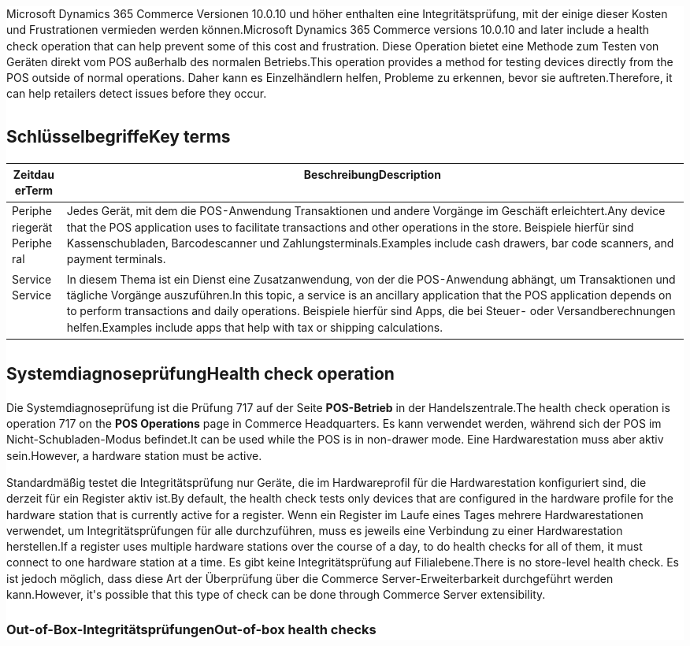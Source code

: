 <span data-ttu-id="52d05-109">Microsoft Dynamics 365 Commerce Versionen 10.0.10 und höher enthalten eine Integritätsprüfung, mit der einige dieser Kosten und Frustrationen vermieden werden können.</span><span class="sxs-lookup"><span data-stu-id="52d05-109">Microsoft Dynamics 365 Commerce versions 10.0.10 and later include a health check operation that can help prevent some of this cost and frustration.</span></span> <span data-ttu-id="52d05-110">Diese Operation bietet eine Methode zum Testen von Geräten direkt vom POS außerhalb des normalen Betriebs.</span><span class="sxs-lookup"><span data-stu-id="52d05-110">This operation provides a method for testing devices directly from the POS outside of normal operations.</span></span> <span data-ttu-id="52d05-111">Daher kann es Einzelhändlern helfen, Probleme zu erkennen, bevor sie auftreten.</span><span class="sxs-lookup"><span data-stu-id="52d05-111">Therefore, it can help retailers detect issues before they occur.</span></span>

## <a name="key-terms"></a><span data-ttu-id="52d05-112">Schlüsselbegriffe</span><span class="sxs-lookup"><span data-stu-id="52d05-112">Key terms</span></span>

| <span data-ttu-id="52d05-113">Zeitdauer</span><span class="sxs-lookup"><span data-stu-id="52d05-113">Term</span></span> | <span data-ttu-id="52d05-114">Beschreibung</span><span class="sxs-lookup"><span data-stu-id="52d05-114">Description</span></span> |
|---|---|
| <span data-ttu-id="52d05-115">Peripheriegerät</span><span class="sxs-lookup"><span data-stu-id="52d05-115">Peripheral</span></span> | <span data-ttu-id="52d05-116">Jedes Gerät, mit dem die POS-Anwendung Transaktionen und andere Vorgänge im Geschäft erleichtert.</span><span class="sxs-lookup"><span data-stu-id="52d05-116">Any device that the POS application uses to facilitate transactions and other operations in the store.</span></span> <span data-ttu-id="52d05-117">Beispiele hierfür sind Kassenschubladen, Barcodescanner und Zahlungsterminals.</span><span class="sxs-lookup"><span data-stu-id="52d05-117">Examples include cash drawers, bar code scanners, and payment terminals.</span></span> |
| <span data-ttu-id="52d05-118">Service</span><span class="sxs-lookup"><span data-stu-id="52d05-118">Service</span></span> | <span data-ttu-id="52d05-119">In diesem Thema ist ein Dienst eine Zusatzanwendung, von der die POS-Anwendung abhängt, um Transaktionen und tägliche Vorgänge auszuführen.</span><span class="sxs-lookup"><span data-stu-id="52d05-119">In this topic, a service is an ancillary application that the POS application depends on to perform transactions and daily operations.</span></span> <span data-ttu-id="52d05-120">Beispiele hierfür sind Apps, die bei Steuer- oder Versandberechnungen helfen.</span><span class="sxs-lookup"><span data-stu-id="52d05-120">Examples include apps that help with tax or shipping calculations.</span></span> |

## <a name="health-check-operation"></a><span data-ttu-id="52d05-121">Systemdiagnoseprüfung</span><span class="sxs-lookup"><span data-stu-id="52d05-121">Health check operation</span></span>

<span data-ttu-id="52d05-122">Die Systemdiagnoseprüfung ist die Prüfung 717 auf der Seite **POS-Betrieb** in der Handelszentrale.</span><span class="sxs-lookup"><span data-stu-id="52d05-122">The health check operation is operation 717 on the **POS Operations** page in Commerce Headquarters.</span></span> <span data-ttu-id="52d05-123">Es kann verwendet werden, während sich der POS im Nicht-Schubladen-Modus befindet.</span><span class="sxs-lookup"><span data-stu-id="52d05-123">It can be used while the POS is in non-drawer mode.</span></span> <span data-ttu-id="52d05-124">Eine Hardwarestation muss aber aktiv sein.</span><span class="sxs-lookup"><span data-stu-id="52d05-124">However, a hardware station must be active.</span></span>

<span data-ttu-id="52d05-125">Standardmäßig testet die Integritätsprüfung nur Geräte, die im Hardwareprofil für die Hardwarestation konfiguriert sind, die derzeit für ein Register aktiv ist.</span><span class="sxs-lookup"><span data-stu-id="52d05-125">By default, the health check tests only devices that are configured in the hardware profile for the hardware station that is currently active for a register.</span></span> <span data-ttu-id="52d05-126">Wenn ein Register im Laufe eines Tages mehrere Hardwarestationen verwendet, um Integritätsprüfungen für alle durchzuführen, muss es jeweils eine Verbindung zu einer Hardwarestation herstellen.</span><span class="sxs-lookup"><span data-stu-id="52d05-126">If a register uses multiple hardware stations over the course of a day, to do health checks for all of them, it must connect to one hardware station at a time.</span></span> <span data-ttu-id="52d05-127">Es gibt keine Integritätsprüfung auf Filialebene.</span><span class="sxs-lookup"><span data-stu-id="52d05-127">There is no store-level health check.</span></span> <span data-ttu-id="52d05-128">Es ist jedoch möglich, dass diese Art der Überprüfung über die Commerce Server-Erweiterbarkeit durchgeführt werden kann.</span><span class="sxs-lookup"><span data-stu-id="52d05-128">However, it's possible that this type of check can be done through Commerce Server extensibility.</span></span>

### <a name="out-of-box-health-checks"></a><span data-ttu-id="52d05-129">Out-of-Box-Integritätsprüfungen</span><span class="sxs-lookup"><span data-stu-id="52d05-129">Out-of-box health checks</span></span>
